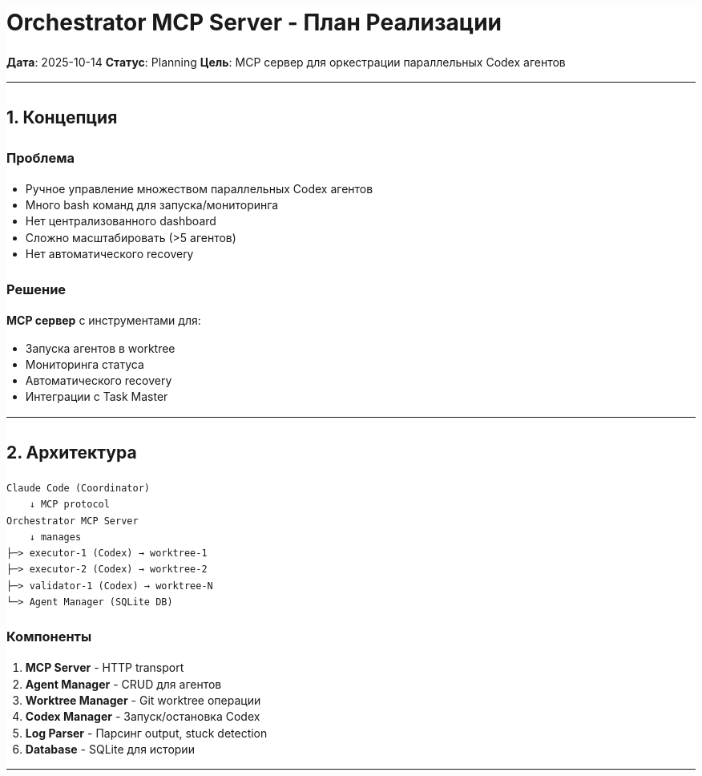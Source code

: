 # Orchestrator MCP Server - План Реализации

**Дата**: 2025-10-14
**Статус**: Planning
**Цель**: MCP сервер для оркестрации параллельных Codex агентов

---

## 1. Концепция

### Проблема
- Ручное управление множеством параллельных Codex агентов
- Много bash команд для запуска/мониторинга
- Нет централизованного dashboard
- Сложно масштабировать (>5 агентов)
- Нет автоматического recovery

### Решение
**MCP сервер** с инструментами для:
- Запуска агентов в worktree
- Мониторинга статуса
- Автоматического recovery
- Интеграции с Task Master

---

## 2. Архитектура

```
Claude Code (Coordinator)
    ↓ MCP protocol
Orchestrator MCP Server
    ↓ manages
├─> executor-1 (Codex) → worktree-1
├─> executor-2 (Codex) → worktree-2
├─> validator-1 (Codex) → worktree-N
└─> Agent Manager (SQLite DB)
```

### Компоненты

1. **MCP Server** - HTTP transport
2. **Agent Manager** - CRUD для агентов
3. **Worktree Manager** - Git worktree операции
4. **Codex Manager** - Запуск/остановка Codex
5. **Log Parser** - Парсинг output, stuck detection
6. **Database** - SQLite для истории

---
